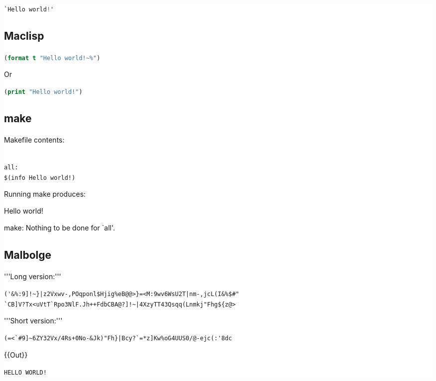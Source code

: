 ```m4
`Hello world!'
```



## Maclisp


```lisp
(format t "Hello world!~%")
```

Or

```lisp
(print "Hello world!")
```



## make

Makefile contents:

```make

all:
$(info Hello world!)

```

Running make produces:

Hello world!

make: Nothing to be done for `all'.


## Malbolge


'''Long version:'''

```malbolge
('&%:9]!~}|z2Vxwv-,POqponl$Hjig%eB@@>}=<M:9wv6WsU2T|nm-,jcL(I&%$#"
`CB]V?Tx<uVtT`Rpo3NlF.Jh++FdbCBA@?]!~|4XzyTT43Qsqq(Lnmkj"Fhg${z@>
```


'''Short version:'''

```malbolge
(=<`#9]~6ZY32Vx/4Rs+0No-&Jk)"Fh}|Bcy?`=*z]Kw%oG4UUS0/@-ejc(:'8dc
```


{{Out}} 

```txt
HELLO WORLD!

```
